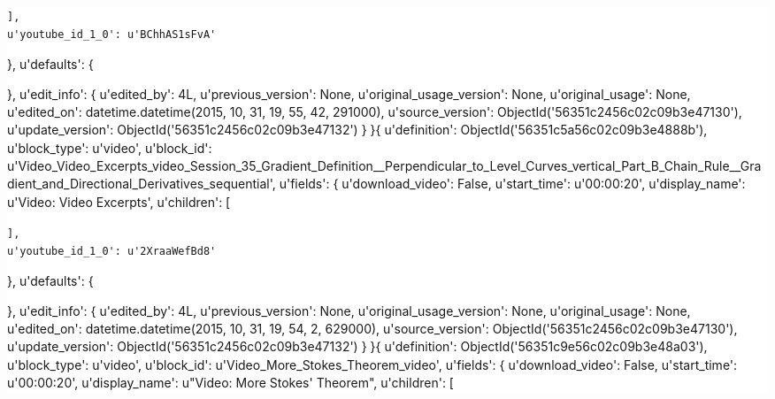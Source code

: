     ],
    u'youtube_id_1_0': u'BChhAS1sFvA'
  },
  u'defaults': {

  },
  u'edit_info': {
    u'edited_by': 4L,
    u'previous_version': None,
    u'original_usage_version': None,
    u'original_usage': None,
    u'edited_on': datetime.datetime(2015,
    10,
    31,
    19,
    55,
    42,
    291000),
    u'source_version': ObjectId('56351c2456c02c09b3e47130'),
    u'update_version': ObjectId('56351c2456c02c09b3e47132')
  }
}{
  u'definition': ObjectId('56351c5a56c02c09b3e4888b'),
  u'block_type': u'video',
  u'block_id': u'Video_Video_Excerpts_video_Session_35_Gradient_Definition__Perpendicular_to_Level_Curves_vertical_Part_B_Chain_Rule__Gradient_and_Directional_Derivatives_sequential',
  u'fields': {
    u'download_video': False,
    u'start_time': u'00:00:20',
    u'display_name': u'Video: Video Excerpts',
    u'children': [

    ],
    u'youtube_id_1_0': u'2XraaWefBd8'
  },
  u'defaults': {

  },
  u'edit_info': {
    u'edited_by': 4L,
    u'previous_version': None,
    u'original_usage_version': None,
    u'original_usage': None,
    u'edited_on': datetime.datetime(2015,
    10,
    31,
    19,
    54,
    2,
    629000),
    u'source_version': ObjectId('56351c2456c02c09b3e47130'),
    u'update_version': ObjectId('56351c2456c02c09b3e47132')
  }
}{
  u'definition': ObjectId('56351c9e56c02c09b3e48a03'),
  u'block_type': u'video',
  u'block_id': u'Video_More_Stokes_Theorem_video',
  u'fields': {
    u'download_video': False,
    u'start_time': u'00:00:20',
    u'display_name': u"Video: More Stokes' Theorem",
    u'children': [

